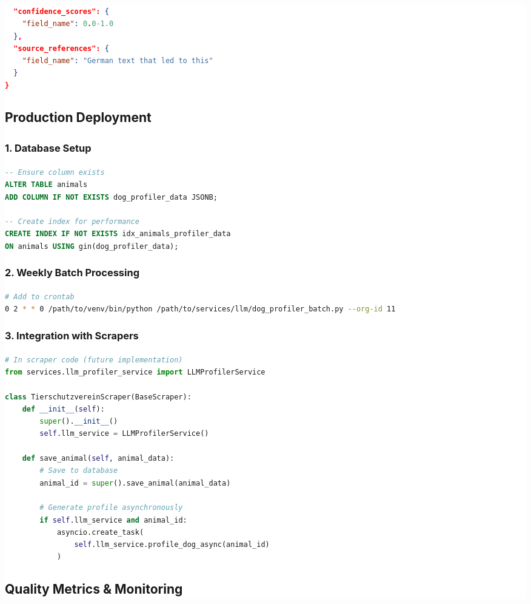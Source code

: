 ```json
  "confidence_scores": {
    "field_name": 0.0-1.0
  },
  "source_references": {
    "field_name": "German text that led to this"
  }
}
```

## Production Deployment

### 1. Database Setup
```sql
-- Ensure column exists
ALTER TABLE animals 
ADD COLUMN IF NOT EXISTS dog_profiler_data JSONB;

-- Create index for performance
CREATE INDEX IF NOT EXISTS idx_animals_profiler_data 
ON animals USING gin(dog_profiler_data);
```

### 2. Weekly Batch Processing
```bash
# Add to crontab
0 2 * * 0 /path/to/venv/bin/python /path/to/services/llm/dog_profiler_batch.py --org-id 11
```

### 3. Integration with Scrapers
```python
# In scraper code (future implementation)
from services.llm_profiler_service import LLMProfilerService

class TierschutzvereinScraper(BaseScraper):
    def __init__(self):
        super().__init__()
        self.llm_service = LLMProfilerService()
    
    def save_animal(self, animal_data):
        # Save to database
        animal_id = super().save_animal(animal_data)
        
        # Generate profile asynchronously
        if self.llm_service and animal_id:
            asyncio.create_task(
                self.llm_service.profile_dog_async(animal_id)
            )
```

## Quality Metrics & Monitoring
